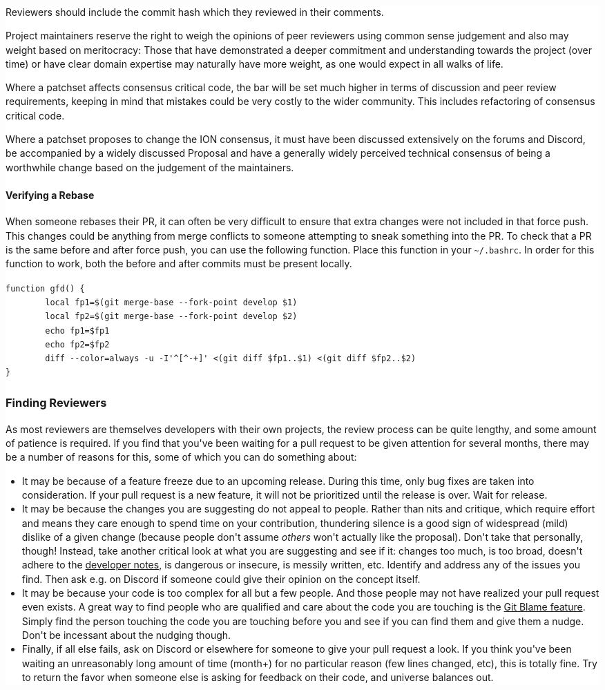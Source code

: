 Reviewers should include the commit hash which they reviewed in their comments.

Project maintainers reserve the right to weigh the opinions of peer reviewers
using common sense judgement and also may weight based on meritocracy: Those
that have demonstrated a deeper commitment and understanding towards the project
(over time) or have clear domain expertise may naturally have more weight, as
one would expect in all walks of life.

Where a patchset affects consensus critical code, the bar will be set much
higher in terms of discussion and peer review requirements, keeping in mind that
mistakes could be very costly to the wider community. This includes refactoring
of consensus critical code.

Where a patchset proposes to change the ION consensus, it must have been
discussed extensively on the forums and Discord, be accompanied by a widely
discussed Proposal and have a generally widely perceived technical consensus of being
a worthwhile change based on the judgement of the maintainers.

#### Verifying a Rebase

When someone rebases their PR, it can often be very difficult to ensure that
extra changes were not included in that force push. This changes could be anything
from merge conflicts to someone attempting to sneak something into the PR. To check
that a PR is the same before and after force push, you can use the following function.
Place this function in your `~/.bashrc`. In order for this function to work, both the
before and after commits must be present locally.

```
function gfd() {
        local fp1=$(git merge-base --fork-point develop $1)
        local fp2=$(git merge-base --fork-point develop $2)
        echo fp1=$fp1
        echo fp2=$fp2
        diff --color=always -u -I'^[^-+]' <(git diff $fp1..$1) <(git diff $fp2..$2)
}
```

### Finding Reviewers

As most reviewers are themselves developers with their own projects, the review
process can be quite lengthy, and some amount of patience is required. If you find
that you've been waiting for a pull request to be given attention for several
months, there may be a number of reasons for this, some of which you can do something
about:

- It may be because of a feature freeze due to an upcoming release. During this time,
  only bug fixes are taken into consideration. If your pull request is a new feature,
  it will not be prioritized until the release is over. Wait for release.
- It may be because the changes you are suggesting do not appeal to people. Rather than
  nits and critique, which require effort and means they care enough to spend time on your
  contribution, thundering silence is a good sign of widespread (mild) dislike of a given change
  (because people don't assume *others* won't actually like the proposal). Don't take
  that personally, though! Instead, take another critical look at what you are suggesting
  and see if it: changes too much, is too broad, doesn't adhere to the
  [developer notes](doc/developer-notes.md), is dangerous or insecure, is messily written, etc.
  Identify and address any of the issues you find. Then ask e.g. on Discord if someone could give
  their opinion on the concept itself.
- It may be because your code is too complex for all but a few people. And those people
  may not have realized your pull request even exists. A great way to find people who
  are qualified and care about the code you are touching is the
  [Git Blame feature](https://help.github.com/articles/tracing-changes-in-a-file/). Simply
  find the person touching the code you are touching before you and see if you can find
  them and give them a nudge. Don't be incessant about the nudging though.
- Finally, if all else fails, ask on Discord or elsewhere for someone to give your pull request
  a look. If you think you've been waiting an unreasonably long amount of time (month+) for
  no particular reason (few lines changed, etc), this is totally fine. Try to return the favor
  when someone else is asking for feedback on their code, and universe balances out.